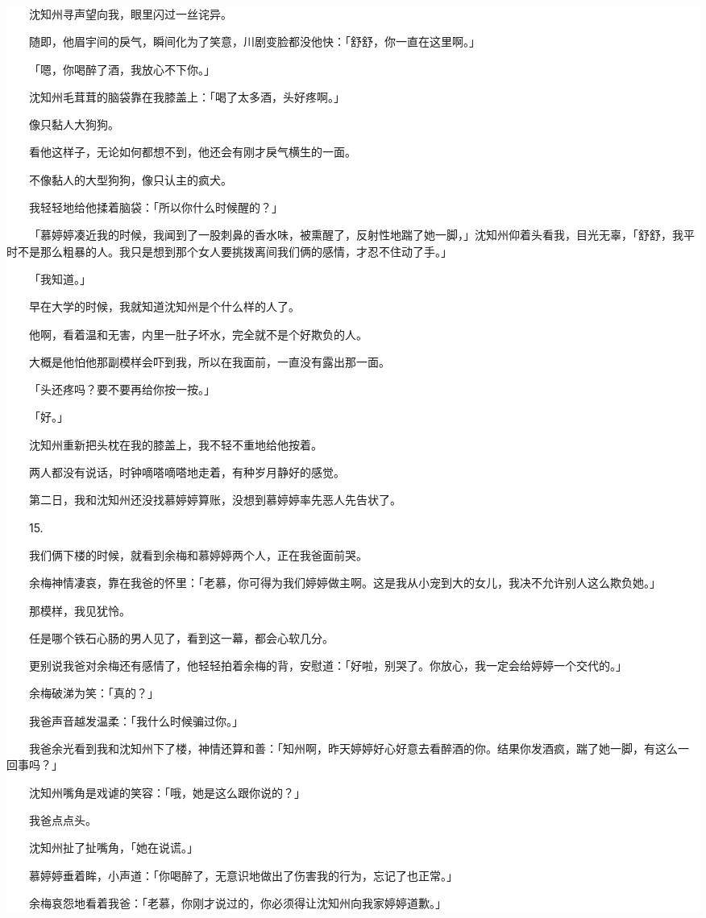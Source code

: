 &emsp;&emsp;沈知州寻声望向我，眼里闪过一丝诧异。  
  
&emsp;&emsp;随即，他眉宇间的戾气，瞬间化为了笑意，川剧变脸都没他快：「舒舒，你一直在这里啊。」  
  
&emsp;&emsp;「嗯，你喝醉了酒，我放心不下你。」  
  
&emsp;&emsp;沈知州毛茸茸的脑袋靠在我膝盖上：「喝了太多酒，头好疼啊。」  
  
&emsp;&emsp;像只黏人大狗狗。  
  
&emsp;&emsp;看他这样子，无论如何都想不到，他还会有刚才戾气横生的一面。  
  
&emsp;&emsp;不像黏人的大型狗狗，像只认主的疯犬。  
  
&emsp;&emsp;我轻轻地给他揉着脑袋：「所以你什么时候醒的？」  
  
&emsp;&emsp;「慕婷婷凑近我的时候，我闻到了一股刺鼻的香水味，被熏醒了，反射性地踹了她一脚，」沈知州仰着头看我，目光无辜，「舒舒，我平时不是那么粗暴的人。我只是想到那个女人要挑拨离间我们俩的感情，才忍不住动了手。」  
  
&emsp;&emsp;「我知道。」  
  
&emsp;&emsp;早在大学的时候，我就知道沈知州是个什么样的人了。  
  
&emsp;&emsp;他啊，看着温和无害，内里一肚子坏水，完全就不是个好欺负的人。  
  
&emsp;&emsp;大概是他怕他那副模样会吓到我，所以在我面前，一直没有露出那一面。  
  
&emsp;&emsp;「头还疼吗？要不要再给你按一按。」  
  
&emsp;&emsp;「好。」  
  
&emsp;&emsp;沈知州重新把头枕在我的膝盖上，我不轻不重地给他按着。  
  
&emsp;&emsp;两人都没有说话，时钟嘀嗒嘀嗒地走着，有种岁月静好的感觉。  
  
&emsp;&emsp;第二日，我和沈知州还没找慕婷婷算账，没想到慕婷婷率先恶人先告状了。  
  
&emsp;&emsp;15.  
  
&emsp;&emsp;我们俩下楼的时候，就看到余梅和慕婷婷两个人，正在我爸面前哭。  
  
&emsp;&emsp;余梅神情凄哀，靠在我爸的怀里：「老慕，你可得为我们婷婷做主啊。这是我从小宠到大的女儿，我决不允许别人这么欺负她。」  
  
&emsp;&emsp;那模样，我见犹怜。  
  
&emsp;&emsp;任是哪个铁石心肠的男人见了，看到这一幕，都会心软几分。  
  
&emsp;&emsp;更别说我爸对余梅还有感情了，他轻轻拍着余梅的背，安慰道：「好啦，别哭了。你放心，我一定会给婷婷一个交代的。」  
  
&emsp;&emsp;余梅破涕为笑：「真的？」  
  
&emsp;&emsp;我爸声音越发温柔：「我什么时候骗过你。」  
  
&emsp;&emsp;我爸余光看到我和沈知州下了楼，神情还算和善：「知州啊，昨天婷婷好心好意去看醉酒的你。结果你发酒疯，踹了她一脚，有这么一回事吗？」  
  
&emsp;&emsp;沈知州嘴角是戏谑的笑容：「哦，她是这么跟你说的？」  
  
&emsp;&emsp;我爸点点头。  
  
&emsp;&emsp;沈知州扯了扯嘴角，「她在说谎。」  
  
&emsp;&emsp;慕婷婷垂着眸，小声道：「你喝醉了，无意识地做出了伤害我的行为，忘记了也正常。」  
  
&emsp;&emsp;余梅哀怨地看着我爸：「老慕，你刚才说过的，你必须得让沈知州向我家婷婷道歉。」  
  